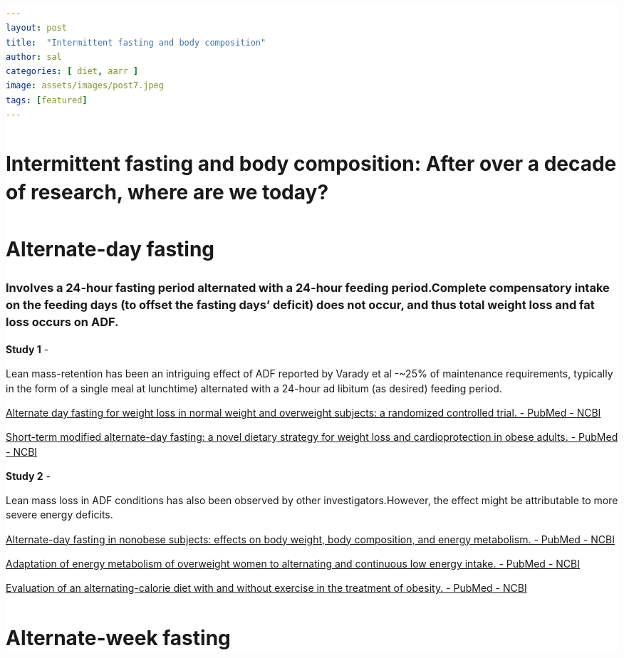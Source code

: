 ```yaml
---
layout: post
title:  "Intermittent fasting and body composition"
author: sal
categories: [ diet, aarr ]
image: assets/images/post7.jpeg
tags: [featured]
---
```



# Intermittent fasting and body composition: After over a decade of research, where are we today?



# Alternate-day fasting

### Involves a 24-hour fasting period alternated with a 24-hour feeding period.Complete compensatory intake on the feeding days (to offset the fasting days’ deficit) does not occur, and thus total weight loss and fat loss occurs on ADF.

**Study 1** - 

Lean mass-retention has been an intriguing effect of ADF reported by Varady et al -~25% of maintenance requirements, typically in the form of a single meal at lunchtime) alternated with a 24-hour ad libitum (as desired) feeding period.

[Alternate day fasting for weight loss in normal weight and overweight subjects: a randomized controlled trial. - PubMed - NCBI](https://www.ncbi.nlm.nih.gov/pubmed/24215592)

[Short-term modified alternate-day fasting: a novel dietary strategy for weight loss and cardioprotection in obese adults. - PubMed - NCBI](http://www.ncbi.nlm.nih.gov/pubmed/19793855)

**Study 2** - 

Lean mass loss in ADF conditions has also been observed by other investigators.However, the effect might be attributable to more severe energy deficits. 

[Alternate-day fasting in nonobese subjects: effects on body weight, body composition, and energy metabolism. - PubMed - NCBI](https://www.ncbi.nlm.nih.gov/pubmed/15640462)

[Adaptation of energy metabolism of overweight women to alternating and continuous low energy intake. - PubMed - NCBI](http://www.ncbi.nlm.nih.gov/pubmed/2596423)

[Evaluation of an alternating-calorie diet with and without exercise in the treatment of obesity. - PubMed - NCBI](http://www.ncbi.nlm.nih.gov/pubmed/2667313)



# Alternate-week fasting
